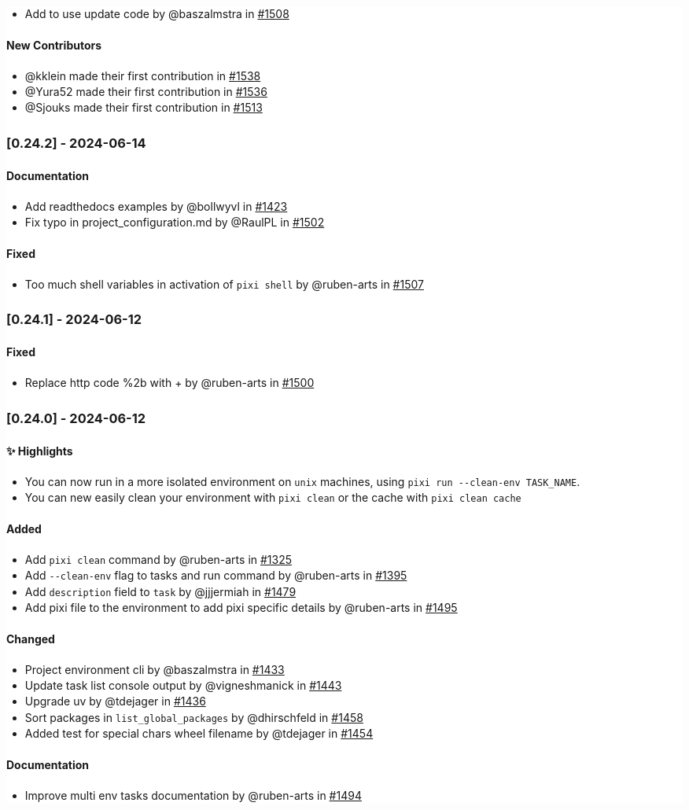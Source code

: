 - Add to use update code by @baszalmstra in [#1508](https://github.com/prefix-dev/pixi/pull/1508)

#### New Contributors
* @kklein made their first contribution in [#1538](https://github.com/prefix-dev/pixi/pull/1538)
* @Yura52 made their first contribution in [#1536](https://github.com/prefix-dev/pixi/pull/1536)
* @Sjouks made their first contribution in [#1513](https://github.com/prefix-dev/pixi/pull/1513)

### [0.24.2] - 2024-06-14
#### Documentation
- Add readthedocs examples  by @bollwyvl in [#1423](https://github.com/prefix-dev/pixi/pull/1423)
- Fix typo in  project_configuration.md  by @RaulPL in [#1502](https://github.com/prefix-dev/pixi/pull/1502)

#### Fixed
- Too much shell variables in activation of `pixi shell`  by @ruben-arts in [#1507](https://github.com/prefix-dev/pixi/pull/1507)

### [0.24.1] - 2024-06-12

#### Fixed
- Replace http code %2b with + by @ruben-arts in [#1500](https://github.com/prefix-dev/pixi/pull/1500)

### [0.24.0] - 2024-06-12
#### ✨ Highlights

- You can now run in a more isolated environment on `unix` machines, using `pixi run --clean-env TASK_NAME`.
- You can new easily clean your environment with `pixi clean` or the cache with `pixi clean cache`

#### Added

- Add `pixi clean` command by @ruben-arts in [#1325](https://github.com/prefix-dev/pixi/pull/1325)
- Add `--clean-env` flag to tasks and run command by @ruben-arts in [#1395](https://github.com/prefix-dev/pixi/pull/1395)
- Add `description` field to `task` by @jjjermiah in [#1479](https://github.com/prefix-dev/pixi/pull/1479)
- Add pixi file to the environment to add pixi specific details by @ruben-arts in [#1495](https://github.com/prefix-dev/pixi/pull/1495)

#### Changed

- Project environment cli by @baszalmstra in [#1433](https://github.com/prefix-dev/pixi/pull/1433)
- Update task list console output by @vigneshmanick in [#1443](https://github.com/prefix-dev/pixi/pull/1443)
- Upgrade uv by @tdejager in [#1436](https://github.com/prefix-dev/pixi/pull/1436)
- Sort packages in `list_global_packages` by @dhirschfeld in [#1458](https://github.com/prefix-dev/pixi/pull/1458)
- Added test for special chars wheel filename by @tdejager in [#1454](https://github.com/prefix-dev/pixi/pull/1454)

#### Documentation
- Improve multi env tasks documentation by @ruben-arts in [#1494](https://github.com/prefix-dev/pixi/pull/1494)
